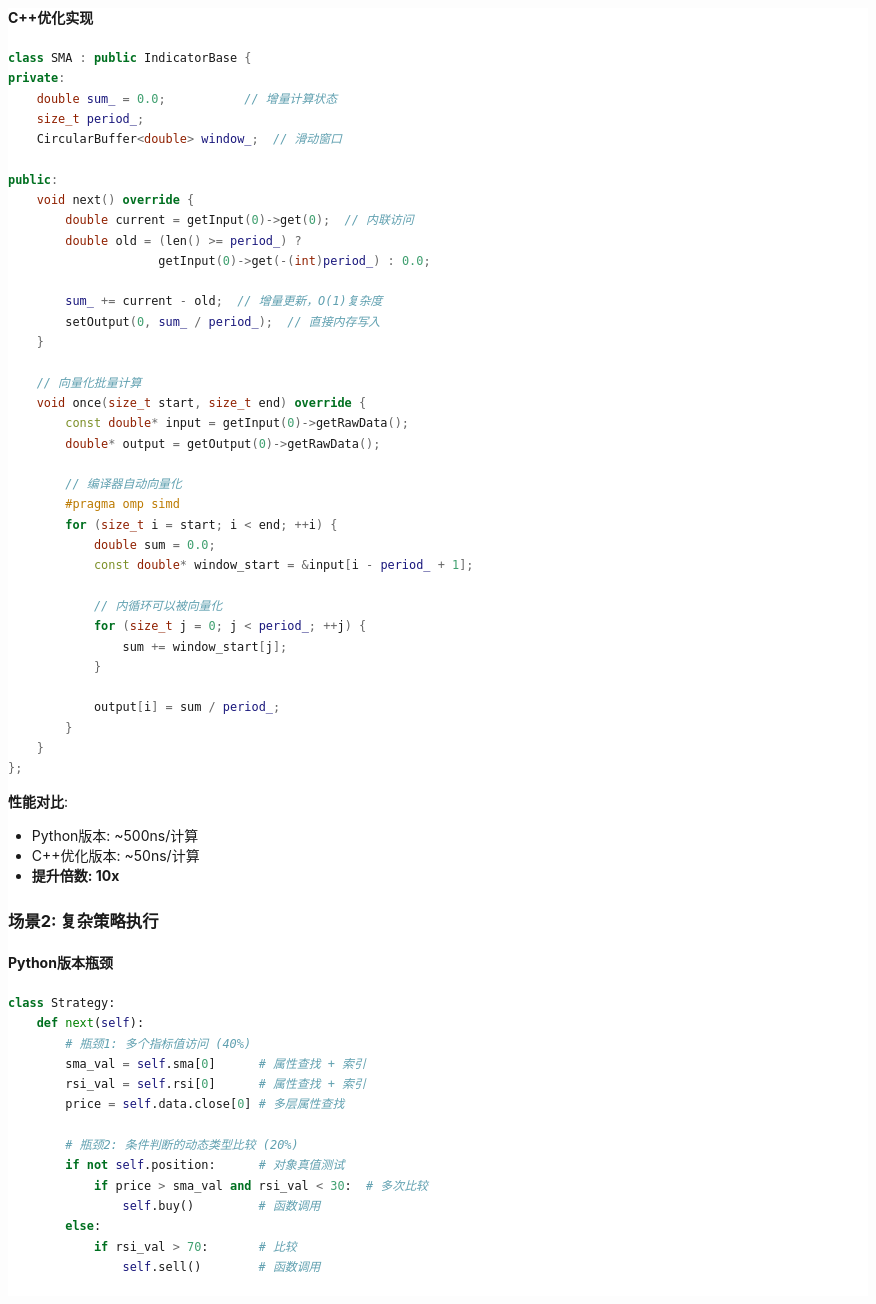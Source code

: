 #### C++优化实现
```cpp
class SMA : public IndicatorBase {
private:
    double sum_ = 0.0;           // 增量计算状态
    size_t period_;
    CircularBuffer<double> window_;  // 滑动窗口
    
public:
    void next() override {
        double current = getInput(0)->get(0);  // 内联访问
        double old = (len() >= period_) ? 
                     getInput(0)->get(-(int)period_) : 0.0;
        
        sum_ += current - old;  // 增量更新，O(1)复杂度
        setOutput(0, sum_ / period_);  // 直接内存写入
    }
    
    // 向量化批量计算
    void once(size_t start, size_t end) override {
        const double* input = getInput(0)->getRawData();
        double* output = getOutput(0)->getRawData();
        
        // 编译器自动向量化
        #pragma omp simd
        for (size_t i = start; i < end; ++i) {
            double sum = 0.0;
            const double* window_start = &input[i - period_ + 1];
            
            // 内循环可以被向量化
            for (size_t j = 0; j < period_; ++j) {
                sum += window_start[j];
            }
            
            output[i] = sum / period_;
        }
    }
};
```

**性能对比**:
- Python版本: ~500ns/计算
- C++优化版本: ~50ns/计算
- **提升倍数: 10x**

### 场景2: 复杂策略执行

#### Python版本瓶颈
```python
class Strategy:
    def next(self):
        # 瓶颈1: 多个指标值访问 (40%)
        sma_val = self.sma[0]      # 属性查找 + 索引
        rsi_val = self.rsi[0]      # 属性查找 + 索引
        price = self.data.close[0] # 多层属性查找
        
        # 瓶颈2: 条件判断的动态类型比较 (20%)
        if not self.position:      # 对象真值测试
            if price > sma_val and rsi_val < 30:  # 多次比较
                self.buy()         # 函数调用
        else:
            if rsi_val > 70:       # 比较
                self.sell()        # 函数调用
        
```
